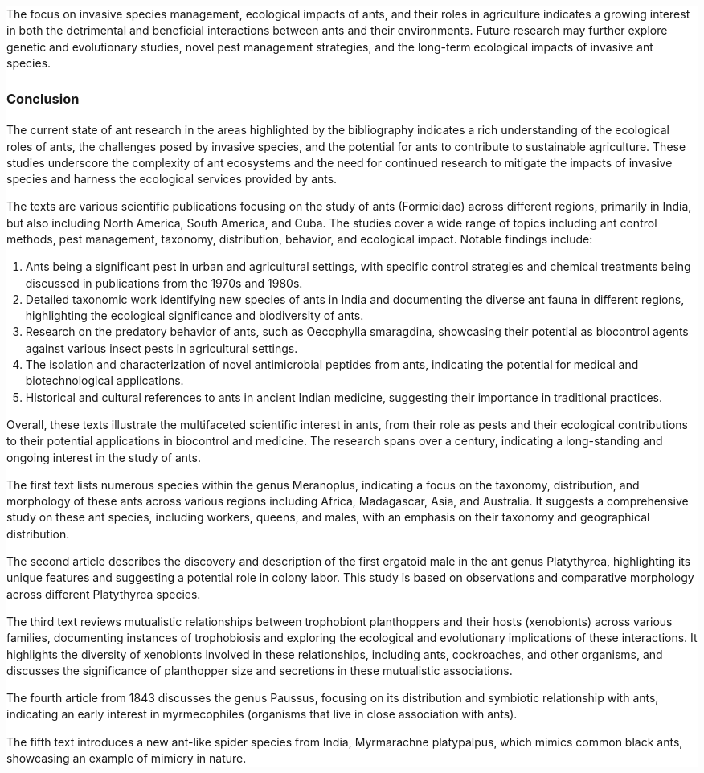 The focus on invasive species management, ecological impacts of ants, and their roles in agriculture indicates a growing interest in both the detrimental and beneficial interactions between ants and their environments. Future research may further explore genetic and evolutionary studies, novel pest management strategies, and the long-term ecological impacts of invasive ant species.

### Conclusion

The current state of ant research in the areas highlighted by the bibliography indicates a rich understanding of the ecological roles of ants, the challenges posed by invasive species, and the potential for ants to contribute to sustainable agriculture. These studies underscore the complexity of ant ecosystems and the need for continued research to mitigate the impacts of invasive species and harness the ecological services provided by ants.

The texts are various scientific publications focusing on the study of ants (Formicidae) across different regions, primarily in India, but also including North America, South America, and Cuba. The studies cover a wide range of topics including ant control methods, pest management, taxonomy, distribution, behavior, and ecological impact. Notable findings include:

1. Ants being a significant pest in urban and agricultural settings, with specific control strategies and chemical treatments being discussed in publications from the 1970s and 1980s.
2. Detailed taxonomic work identifying new species of ants in India and documenting the diverse ant fauna in different regions, highlighting the ecological significance and biodiversity of ants.
3. Research on the predatory behavior of ants, such as Oecophylla smaragdina, showcasing their potential as biocontrol agents against various insect pests in agricultural settings.
4. The isolation and characterization of novel antimicrobial peptides from ants, indicating the potential for medical and biotechnological applications.
5. Historical and cultural references to ants in ancient Indian medicine, suggesting their importance in traditional practices.

Overall, these texts illustrate the multifaceted scientific interest in ants, from their role as pests and their ecological contributions to their potential applications in biocontrol and medicine. The research spans over a century, indicating a long-standing and ongoing interest in the study of ants.

The first text lists numerous species within the genus Meranoplus, indicating a focus on the taxonomy, distribution, and morphology of these ants across various regions including Africa, Madagascar, Asia, and Australia. It suggests a comprehensive study on these ant species, including workers, queens, and males, with an emphasis on their taxonomy and geographical distribution.

The second article describes the discovery and description of the first ergatoid male in the ant genus Platythyrea, highlighting its unique features and suggesting a potential role in colony labor. This study is based on observations and comparative morphology across different Platythyrea species.

The third text reviews mutualistic relationships between trophobiont planthoppers and their hosts (xenobionts) across various families, documenting instances of trophobiosis and exploring the ecological and evolutionary implications of these interactions. It highlights the diversity of xenobionts involved in these relationships, including ants, cockroaches, and other organisms, and discusses the significance of planthopper size and secretions in these mutualistic associations.

The fourth article from 1843 discusses the genus Paussus, focusing on its distribution and symbiotic relationship with ants, indicating an early interest in myrmecophiles (organisms that live in close association with ants).

The fifth text introduces a new ant-like spider species from India, Myrmarachne platypalpus, which mimics common black ants, showcasing an example of mimicry in nature.
